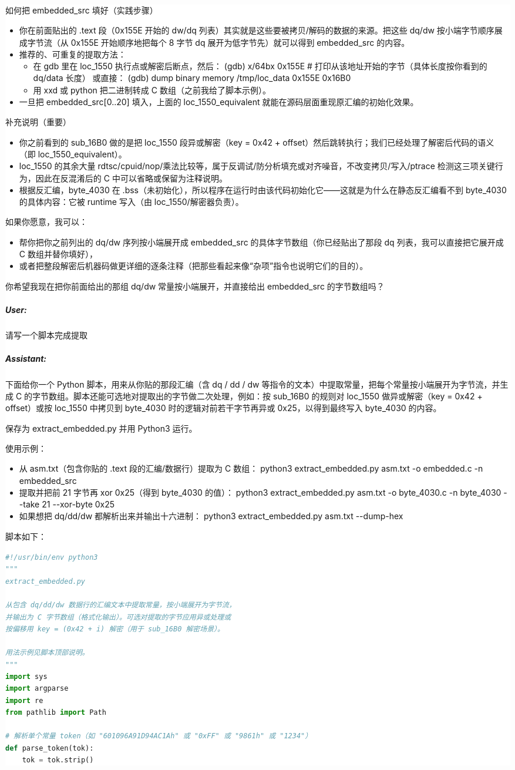 如何把 embedded_src 填好（实践步骤）

- 你在前面贴出的 .text 段（0x155E 开始的 dw/dq 列表）其实就是这些要被拷贝/解码的数据的来源。把这些 dq/dw 按小端字节顺序展成字节流（从 0x155E 开始顺序地把每个 8 字节 dq 展开为低字节先）就可以得到 embedded_src 的内容。
- 推荐的、可重复的提取方法：
  - 在 gdb 里在 loc_1550 执行点或解密后断点，然后：
    (gdb) x/64bx 0x155E # 打印从该地址开始的字节（具体长度按你看到的 dq/data 长度）
    或直接：
    (gdb) dump binary memory /tmp/loc_data 0x155E 0x16B0
  - 用 xxd 或 python 把二进制转成 C 数组（之前我给了脚本示例）。
- 一旦把 embedded_src[0..20] 填入，上面的 loc_1550_equivalent 就能在源码层面重现原汇编的初始化效果。

补充说明（重要）

- 你之前看到的 sub_16B0 做的是把 loc_1550 段异或解密（key = 0x42 + offset）然后跳转执行；我们已经处理了解密后代码的语义（即 loc_1550_equivalent）。
- loc_1550 的其余大量 rdtsc/cpuid/nop/乘法比较等，属于反调试/防分析填充或对齐噪音，不改变拷贝/写入/ptrace 检测这三项关键行为，因此在反混淆后的 C 中可以省略或保留为注释说明。
- 根据反汇编，byte_4030 在 .bss（未初始化），所以程序在运行时由该代码初始化它——这就是为什么在静态反汇编看不到 byte_4030 的具体内容：它被 runtime 写入（由 loc_1550/解密器负责）。

如果你愿意，我可以：

- 帮你把你之前列出的 dq/dw 序列按小端展开成 embedded_src 的具体字节数组（你已经贴出了那段 dq 列表，我可以直接把它展开成 C 数组并替你填好），
- 或者把整段解密后机器码做更详细的逐条注释（把那些看起来像“杂项”指令也说明它们的目的）。

你希望我现在把你前面给出的那组 dq/dw 常量按小端展开，并直接给出 embedded_src 的字节数组吗？

##### User:

请写一个脚本完成提取

##### Assistant:

下面给你一个 Python 脚本，用来从你贴的那段汇编（含 dq / dd / dw 等指令的文本）中提取常量，把每个常量按小端展开为字节流，并生成 C 的字节数组。脚本还能可选地对提取出的字节做二次处理，例如：按 sub_16B0 的规则对 loc_1550 做异或解密（key = 0x42 + offset）或按 loc_1550 中拷贝到 byte_4030 时的逻辑对前若干字节再异或 0x25，以得到最终写入 byte_4030 的内容。

保存为 extract_embedded.py 并用 Python3 运行。

使用示例：

- 从 asm.txt（包含你贴的 .text 段的汇编/数据行）提取为 C 数组：
  python3 extract_embedded.py asm.txt -o embedded.c -n embedded_src
- 提取并把前 21 字节再 xor 0x25（得到 byte_4030 的值）：
  python3 extract_embedded.py asm.txt -o byte_4030.c -n byte_4030 --take 21 --xor-byte 0x25
- 如果想把 dq/dd/dw 都解析出来并输出十六进制：
  python3 extract_embedded.py asm.txt --dump-hex

脚本如下：

```python
#!/usr/bin/env python3
"""
extract_embedded.py

从包含 dq/dd/dw 数据行的汇编文本中提取常量，按小端展开为字节流，
并输出为 C 字节数组（格式化输出）。可选对提取的字节应用异或处理或
按偏移用 key = (0x42 + i) 解密（用于 sub_16B0 解密场景）。

用法示例见脚本顶部说明。
"""
import sys
import argparse
import re
from pathlib import Path

# 解析单个常量 token（如 "601096A91D94AC1Ah" 或 "0xFF" 或 "9861h" 或 "1234"）
def parse_token(tok):
    tok = tok.strip()
```